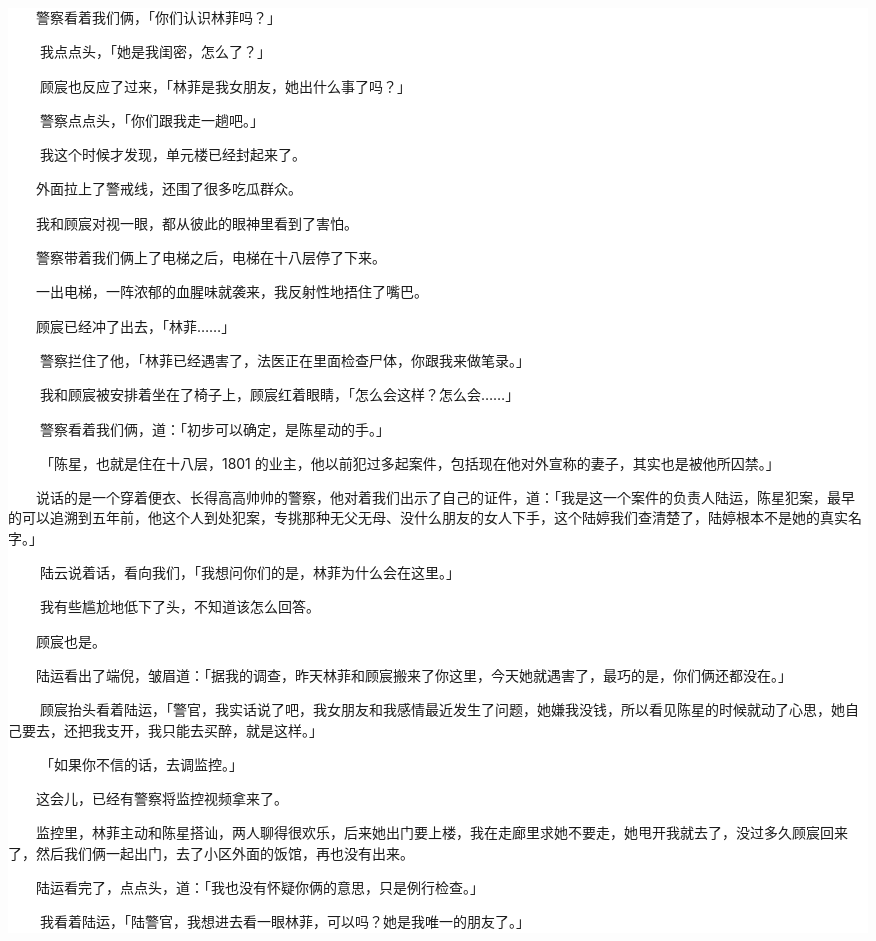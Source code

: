 &emsp;&emsp;警察看着我们俩，「你们认识林菲吗？」  
  
&emsp;&emsp;
我点点头，「她是我闺密，怎么了？」  
  
&emsp;&emsp;
顾宸也反应了过来，「林菲是我女朋友，她出什么事了吗？」  
  
&emsp;&emsp;
警察点点头，「你们跟我走一趟吧。」  
  
&emsp;&emsp;
我这个时候才发现，单元楼已经封起来了。  
  
&emsp;&emsp;外面拉上了警戒线，还围了很多吃瓜群众。  
  
&emsp;&emsp;我和顾宸对视一眼，都从彼此的眼神里看到了害怕。  
  
&emsp;&emsp;警察带着我们俩上了电梯之后，电梯在十八层停了下来。  
  
&emsp;&emsp;一出电梯，一阵浓郁的血腥味就袭来，我反射性地捂住了嘴巴。  
  
&emsp;&emsp;顾宸已经冲了出去，「林菲……」  
  
&emsp;&emsp;
警察拦住了他，「林菲已经遇害了，法医正在里面检查尸体，你跟我来做笔录。」  
  
&emsp;&emsp;
我和顾宸被安排着坐在了椅子上，顾宸红着眼睛，「怎么会这样？怎么会……」  
  
&emsp;&emsp;
警察看着我们俩，道：「初步可以确定，是陈星动的手。」  
  
&emsp;&emsp;
「陈星，也就是住在十八层，1801 的业主，他以前犯过多起案件，包括现在他对外宣称的妻子，其实也是被他所囚禁。」  
  
&emsp;&emsp;说话的是一个穿着便衣、长得高高帅帅的警察，他对着我们出示了自己的证件，道：「我是这一个案件的负责人陆运，陈星犯案，最早的可以追溯到五年前，他这个人到处犯案，专挑那种无父无母、没什么朋友的女人下手，这个陆婷我们查清楚了，陆婷根本不是她的真实名字。」  
  
&emsp;&emsp;
陆云说着话，看向我们，「我想问你们的是，林菲为什么会在这里。」  
  
&emsp;&emsp;
我有些尴尬地低下了头，不知道该怎么回答。  
  
&emsp;&emsp;顾宸也是。  
  
&emsp;&emsp;陆运看出了端倪，皱眉道：「据我的调查，昨天林菲和顾宸搬来了你这里，今天她就遇害了，最巧的是，你们俩还都没在。」  
  
&emsp;&emsp;
顾宸抬头看着陆运，「警官，我实话说了吧，我女朋友和我感情最近发生了问题，她嫌我没钱，所以看见陈星的时候就动了心思，她自己要去，还把我支开，我只能去买醉，就是这样。」  
  
&emsp;&emsp;
「如果你不信的话，去调监控。」  
  
&emsp;&emsp;这会儿，已经有警察将监控视频拿来了。  
  
&emsp;&emsp;监控里，林菲主动和陈星搭讪，两人聊得很欢乐，后来她出门要上楼，我在走廊里求她不要走，她甩开我就去了，没过多久顾宸回来了，然后我们俩一起出门，去了小区外面的饭馆，再也没有出来。  
  
&emsp;&emsp;陆运看完了，点点头，道：「我也没有怀疑你俩的意思，只是例行检查。」  
  
&emsp;&emsp;
我看着陆运，「陆警官，我想进去看一眼林菲，可以吗？她是我唯一的朋友了。」  
  